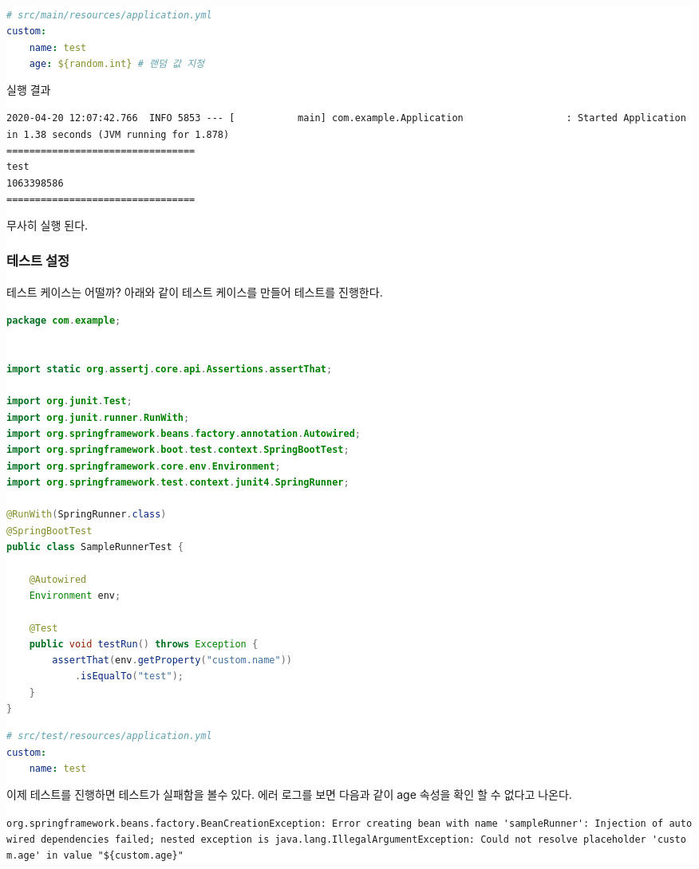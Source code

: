 ```yaml
# src/main/resources/application.yml
custom:
    name: test
    age: ${random.int} # 랜덤 값 지정
```

실행 결과
```
2020-04-20 12:07:42.766  INFO 5853 --- [           main] com.example.Application                  : Started Application in 1.38 seconds (JVM running for 1.878)
=================================
test
1063398586
=================================
```
무사히 실행 된다. 

### 테스트 설정
테스트 케이스는 어떨까?
아래와 같이 테스트 케이스를 만들어 테스트를 진행한다.
```java
package com.example;


import static org.assertj.core.api.Assertions.assertThat;

import org.junit.Test;
import org.junit.runner.RunWith;
import org.springframework.beans.factory.annotation.Autowired;
import org.springframework.boot.test.context.SpringBootTest;
import org.springframework.core.env.Environment;
import org.springframework.test.context.junit4.SpringRunner;

@RunWith(SpringRunner.class)
@SpringBootTest
public class SampleRunnerTest {

	@Autowired
	Environment env;

	@Test
	public void testRun() throws Exception {
		assertThat(env.getProperty("custom.name"))
			.isEqualTo("test");
	}
}
```

```yaml
# src/test/resources/application.yml
custom:
    name: test
```
이제 테스트를 진행하면 테스트가 실패함을 볼수 있다. 에러 로그를 보면 다음과 같이 age 속성을 확인 할 수 없다고 나온다.
```
org.springframework.beans.factory.BeanCreationException: Error creating bean with name 'sampleRunner': Injection of autowired dependencies failed; nested exception is java.lang.IllegalArgumentException: Could not resolve placeholder 'custom.age' in value "${custom.age}"
```
